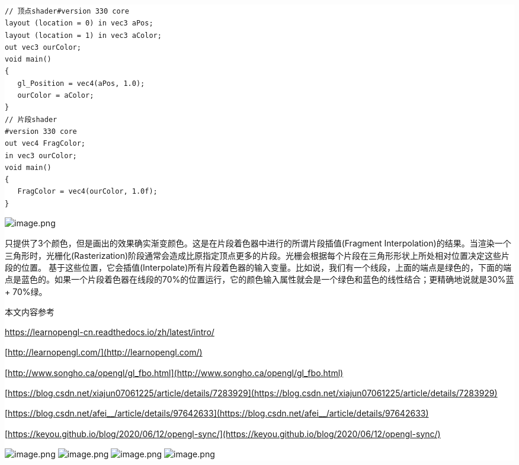 ```
// 顶点shader#version 330 core
layout (location = 0) in vec3 aPos;
layout (location = 1) in vec3 aColor;
out vec3 ourColor;
void main()
{
   gl_Position = vec4(aPos, 1.0);
   ourColor = aColor;
}
// 片段shader
#version 330 core
out vec4 FragColor;
in vec3 ourColor;
void main()
{
   FragColor = vec4(ourColor, 1.0f);
}
```

![image.png](https://upload-images.jianshu.io/upload_images/10949037-8e5e26d8a7f92aaf.png?imageMogr2/auto-orient/strip%7CimageView2/2/w/1240)

只提供了3个颜色，但是画出的效果确实渐变颜色。这是在片段着色器中进行的所谓片段插值(Fragment Interpolation)的结果。当渲染一个三角形时，光栅化(Rasterization)阶段通常会造成比原指定顶点更多的片段。光栅会根据每个片段在三角形形状上所处相对位置决定这些片段的位置。
基于这些位置，它会插值(Interpolate)所有片段着色器的输入变量。比如说，我们有一个线段，上面的端点是绿色的，下面的端点是蓝色的。如果一个片段着色器在线段的70%的位置运行，它的颜色输入属性就会是一个绿色和蓝色的线性结合；更精确地说就是30%蓝 + 70%绿。

本文内容参考

https://learnopengl-cn.readthedocs.io/zh/latest/intro/

[http://learnopengl.com/](http://learnopengl.com/)

[http://www.songho.ca/opengl/gl_fbo.html](http://www.songho.ca/opengl/gl_fbo.html)

[https://blog.csdn.net/xiajun07061225/article/details/7283929](https://blog.csdn.net/xiajun07061225/article/details/7283929)

[https://blog.csdn.net/afei__/article/details/97642633](https://blog.csdn.net/afei__/article/details/97642633)

[https://keyou.github.io/blog/2020/06/12/opengl-sync/](https://keyou.github.io/blog/2020/06/12/opengl-sync/)


![image.png](https://upload-images.jianshu.io/upload_images/10949037-9ac6686dd67e32a5.png?imageMogr2/auto-orient/strip%7CimageView2/2/w/1240)
![image.png](https://upload-images.jianshu.io/upload_images/10949037-9209d883ba0e0970.png?imageMogr2/auto-orient/strip%7CimageView2/2/w/1240)
![image.png](https://upload-images.jianshu.io/upload_images/10949037-71fcfad75ef221fe.png?imageMogr2/auto-orient/strip%7CimageView2/2/w/1240)
![image.png](https://upload-images.jianshu.io/upload_images/10949037-8e5e26d8a7f92aaf.png?imageMogr2/auto-orient/strip%7CimageView2/2/w/1240)